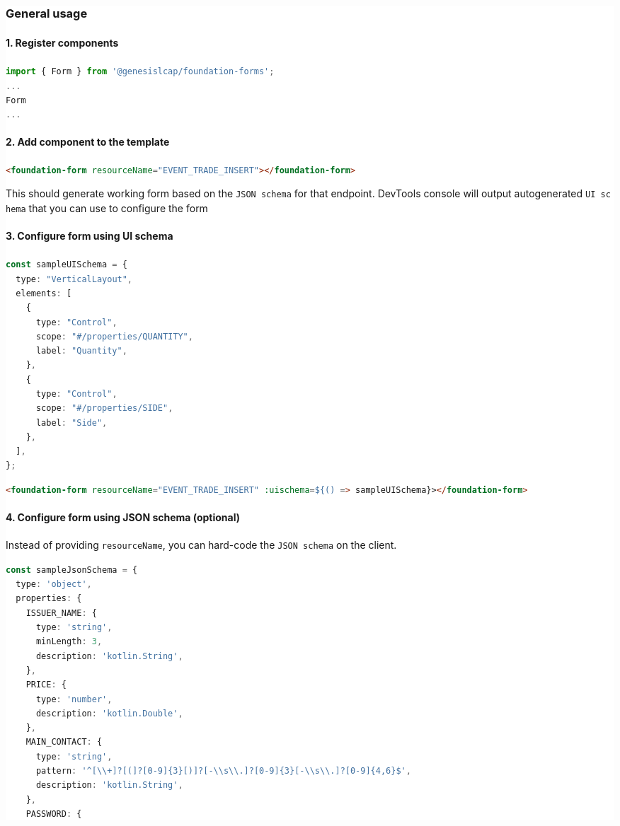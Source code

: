 ### General usage

#### 1. Register components

```ts
import { Form } from '@genesislcap/foundation-forms';
...
Form
...
```

#### 2. Add component to the template

```html
<foundation-form resourceName="EVENT_TRADE_INSERT"></foundation-form>
```

This should generate working form based on the `JSON schema` for that endpoint.
DevTools console will output autogenerated `UI schema` that you can use to configure the form

#### 3. Configure form using UI schema

```ts
const sampleUISchema = {
  type: "VerticalLayout",
  elements: [
    {
      type: "Control",
      scope: "#/properties/QUANTITY",
      label: "Quantity",
    },
    {
      type: "Control",
      scope: "#/properties/SIDE",
      label: "Side",
    },
  ],
};
```

```html
<foundation-form resourceName="EVENT_TRADE_INSERT" :uischema=${() => sampleUISchema}></foundation-form>
```

#### 4. Configure form using JSON schema (optional)

Instead of providing `resourceName`, you can hard-code the `JSON schema` on the client.

```ts
const sampleJsonSchema = {
  type: 'object',
  properties: {
    ISSUER_NAME: {
      type: 'string',
      minLength: 3,
      description: 'kotlin.String',
    },
    PRICE: {
      type: 'number',
      description: 'kotlin.Double',
    },
    MAIN_CONTACT: {
      type: 'string',
      pattern: '^[\\+]?[(]?[0-9]{3}[)]?[-\\s\\.]?[0-9]{3}[-\\s\\.]?[0-9]{4,6}$',
      description: 'kotlin.String',
    },
    PASSWORD: {
```